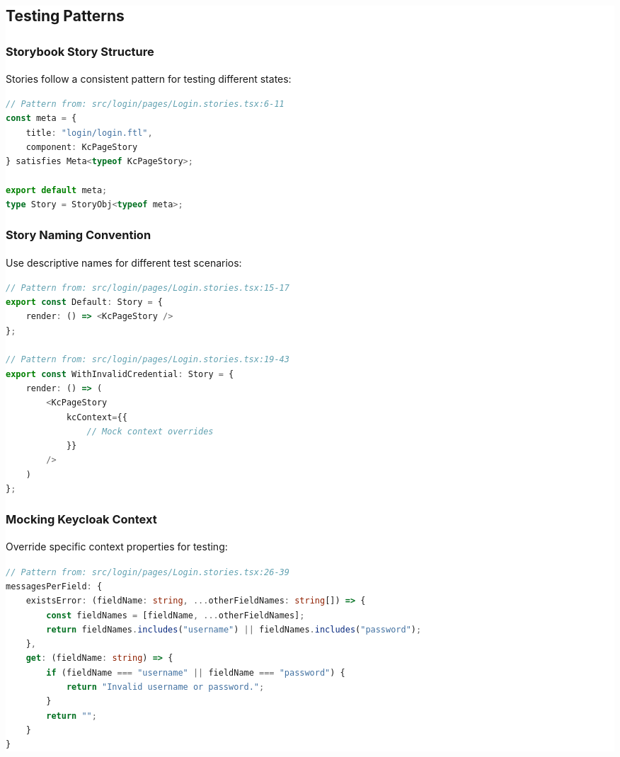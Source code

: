 ## Testing Patterns

### Storybook Story Structure
Stories follow a consistent pattern for testing different states:
```typescript
// Pattern from: src/login/pages/Login.stories.tsx:6-11
const meta = {
    title: "login/login.ftl",
    component: KcPageStory
} satisfies Meta<typeof KcPageStory>;

export default meta;
type Story = StoryObj<typeof meta>;
```

### Story Naming Convention
Use descriptive names for different test scenarios:
```typescript
// Pattern from: src/login/pages/Login.stories.tsx:15-17
export const Default: Story = {
    render: () => <KcPageStory />
};

// Pattern from: src/login/pages/Login.stories.tsx:19-43
export const WithInvalidCredential: Story = {
    render: () => (
        <KcPageStory
            kcContext={{
                // Mock context overrides
            }}
        />
    )
};
```

### Mocking Keycloak Context
Override specific context properties for testing:
```typescript
// Pattern from: src/login/pages/Login.stories.tsx:26-39
messagesPerField: {
    existsError: (fieldName: string, ...otherFieldNames: string[]) => {
        const fieldNames = [fieldName, ...otherFieldNames];
        return fieldNames.includes("username") || fieldNames.includes("password");
    },
    get: (fieldName: string) => {
        if (fieldName === "username" || fieldName === "password") {
            return "Invalid username or password.";
        }
        return "";
    }
}
```


[theme.breakpoints.down("sm")]: {